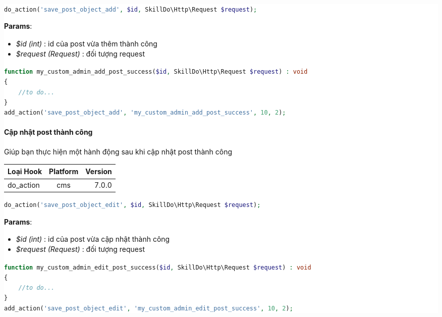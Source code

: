 ```php
do_action('save_post_object_add', $id, SkillDo\Http\Request $request);
```
**Params**:
* _$id (int)_ : id của post vừa thêm thành công
* _$request (Request)_ : đối tượng request

```php
function my_custom_admin_add_post_success($id, SkillDo\Http\Request $request) : void
{
    //to do...
}
add_action('save_post_object_add', 'my_custom_admin_add_post_success', 10, 2);
```


#### Cập nhật post thành công
Giúp bạn thực hiện một hành động sau khi cập nhật post thành công

| **Loại Hook**                                    | **Platform** |                                   **Version** |
|--------------------------------------------------|:------------:|----------------------------------------------:|
| <span class="badge text-bg-red">do_action</span> |     cms      | <span class="badge text-bg-cyan">7.0.0</span> |

```php
do_action('save_post_object_edit', $id, SkillDo\Http\Request $request);
```
**Params**:
* _$id (int)_ : id của post vừa cập nhật thành công
* _$request (Request)_ : đối tượng request

```php
function my_custom_admin_edit_post_success($id, SkillDo\Http\Request $request) : void
{
    //to do...
}
add_action('save_post_object_edit', 'my_custom_admin_edit_post_success', 10, 2);
```